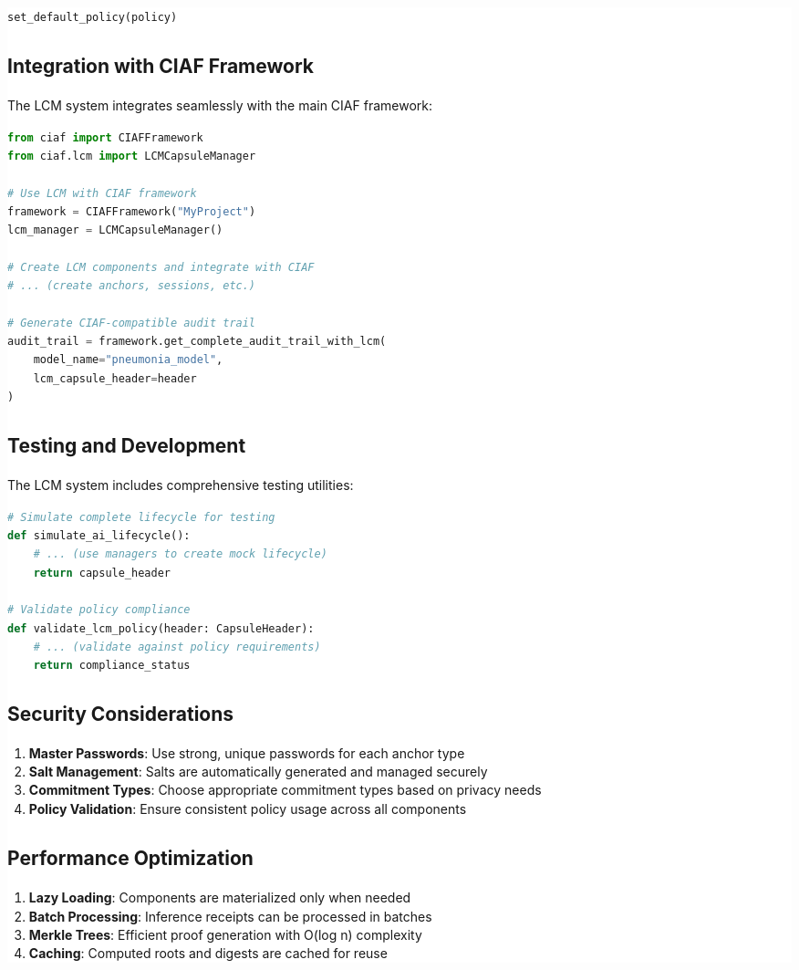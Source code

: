 ```python
set_default_policy(policy)
```

## Integration with CIAF Framework

The LCM system integrates seamlessly with the main CIAF framework:

```python
from ciaf import CIAFFramework
from ciaf.lcm import LCMCapsuleManager

# Use LCM with CIAF framework
framework = CIAFFramework("MyProject")
lcm_manager = LCMCapsuleManager()

# Create LCM components and integrate with CIAF
# ... (create anchors, sessions, etc.)

# Generate CIAF-compatible audit trail
audit_trail = framework.get_complete_audit_trail_with_lcm(
    model_name="pneumonia_model",
    lcm_capsule_header=header
)
```

## Testing and Development

The LCM system includes comprehensive testing utilities:

```python
# Simulate complete lifecycle for testing
def simulate_ai_lifecycle():
    # ... (use managers to create mock lifecycle)
    return capsule_header

# Validate policy compliance
def validate_lcm_policy(header: CapsuleHeader):
    # ... (validate against policy requirements)
    return compliance_status
```

## Security Considerations

1. **Master Passwords**: Use strong, unique passwords for each anchor type
2. **Salt Management**: Salts are automatically generated and managed securely
3. **Commitment Types**: Choose appropriate commitment types based on privacy needs
4. **Policy Validation**: Ensure consistent policy usage across all components

## Performance Optimization

1. **Lazy Loading**: Components are materialized only when needed
2. **Batch Processing**: Inference receipts can be processed in batches
3. **Merkle Trees**: Efficient proof generation with O(log n) complexity
4. **Caching**: Computed roots and digests are cached for reuse
